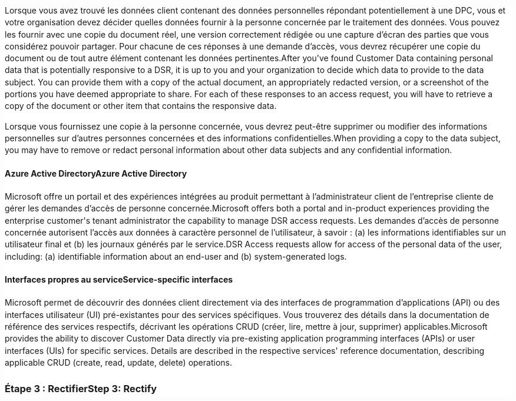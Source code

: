 <span data-ttu-id="83c2a-p122">Lorsque vous avez trouvé les données client contenant des données personnelles répondant potentiellement à une DPC, vous et votre organisation devez décider quelles données fournir à la personne concernée par le traitement des données. Vous pouvez les fournir avec une copie du document réel, une version correctement rédigée ou une capture d’écran des parties que vous considérez pouvoir partager. Pour chacune de ces réponses à une demande d’accès, vous devrez récupérer une copie du document ou de tout autre élément contenant les données pertinentes.</span><span class="sxs-lookup"><span data-stu-id="83c2a-p122">After you've found Customer Data containing personal data that is potentially responsive to a DSR, it is up to you and your organization to decide which data to provide to the data subject. You can provide them with a copy of the actual document, an appropriately redacted version, or a screenshot of the portions you have deemed appropriate to share. For each of these responses to an access request, you will have to retrieve a copy of the document or other item that contains the responsive data.</span></span>

<span data-ttu-id="83c2a-194">Lorsque vous fournissez une copie à la personne concernée, vous devrez peut-être supprimer ou modifier des informations personnelles sur d’autres personnes concernées et des informations confidentielles.</span><span class="sxs-lookup"><span data-stu-id="83c2a-194">When providing a copy to the data subject, you may have to remove or redact personal information about other data subjects and any confidential information.</span></span>

#### <a name="azure-active-directory"></a><span data-ttu-id="83c2a-195">Azure Active Directory</span><span class="sxs-lookup"><span data-stu-id="83c2a-195">Azure Active Directory</span></span>

<span data-ttu-id="83c2a-196">Microsoft offre un portail et des expériences intégrées au produit permettant à l’administrateur client de l’entreprise cliente de gérer les demandes d’accès de personne concernée.</span><span class="sxs-lookup"><span data-stu-id="83c2a-196">Microsoft offers both a portal and in-product experiences providing the enterprise customer's tenant administrator the capability to manage DSR access requests.</span></span> <span data-ttu-id="83c2a-197">Les demandes d’accès de personne concernée autorisent l’accès aux données à caractère personnel de l’utilisateur, à savoir : (a) les informations identifiables sur un utilisateur final et (b) les journaux générés par le service.</span><span class="sxs-lookup"><span data-stu-id="83c2a-197">DSR Access requests allow for access of the personal data of the user, including: (a) identifiable information about an end-user and (b) system-generated logs.</span></span>

#### <a name="service-specific-interfaces"></a><span data-ttu-id="83c2a-198">Interfaces propres au service</span><span class="sxs-lookup"><span data-stu-id="83c2a-198">Service-specific interfaces</span></span>

<span data-ttu-id="83c2a-p124">Microsoft permet de découvrir des données client directement via des interfaces de programmation d’applications (API) ou des interfaces utilisateur (UI) pré-existantes pour des services spécifiques. Vous trouverez des détails dans la documentation de référence des services respectifs, décrivant les opérations CRUD (créer, lire, mettre à jour, supprimer) applicables.</span><span class="sxs-lookup"><span data-stu-id="83c2a-p124">Microsoft provides the ability to discover Customer Data directly via pre-existing application programming interfaces (APIs) or user interfaces (UIs) for specific services. Details are described in the respective services' reference documentation, describing applicable CRUD (create, read, update, delete) operations.</span></span>

### <a name="step-3-rectify"></a><span data-ttu-id="83c2a-201">Étape 3 : Rectifier</span><span class="sxs-lookup"><span data-stu-id="83c2a-201">Step 3: Rectify</span></span>
